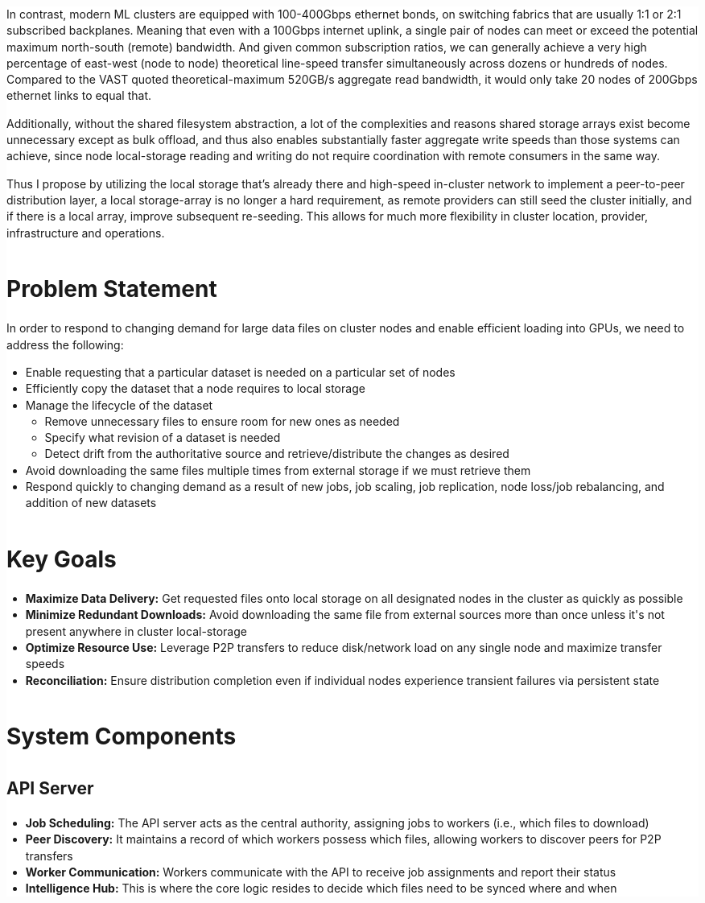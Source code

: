 In contrast, modern ML clusters are equipped with 100-400Gbps ethernet bonds, on switching fabrics that are usually 1:1 or 2:1 subscribed backplanes. Meaning that even with a 100Gbps internet uplink, a single pair of nodes can meet or exceed the potential maximum north-south (remote) bandwidth. And given common subscription ratios, we can generally achieve a very high percentage of east-west (node to node) theoretical line-speed transfer simultaneously across dozens or hundreds of nodes. Compared to the VAST quoted theoretical-maximum 520GB/s aggregate read bandwidth, it would only take 20 nodes of 200Gbps ethernet links to equal that.

Additionally, without the shared filesystem abstraction, a lot of the complexities and reasons shared storage arrays exist become unnecessary except as bulk offload, and thus also enables substantially faster aggregate write speeds than those systems can achieve, since node local-storage reading and writing do not require coordination with remote consumers in the same way.

Thus I propose by utilizing the local storage that’s already there and high-speed in-cluster network to implement a peer-to-peer distribution layer, a local storage-array is no longer a hard requirement, as remote providers can still seed the cluster initially, and if there is a local array, improve subsequent re-seeding. This allows for much more flexibility in cluster location, provider, infrastructure and operations.

# Problem Statement

In order to respond to changing demand for large data files on cluster nodes and enable efficient loading into GPUs, we need to address the following:

* Enable requesting that a particular dataset is needed on a particular set of nodes
* Efficiently copy the dataset that a node requires to local storage
* Manage the lifecycle of the dataset
  * Remove unnecessary files to ensure room for new ones as needed
  * Specify what revision of a dataset is needed
  * Detect drift from the authoritative source and retrieve/distribute the changes as desired
* Avoid downloading the same files multiple times from external storage if we must retrieve them
* Respond quickly to changing demand as a result of new jobs, job scaling, job replication, node loss/job rebalancing, and addition of new datasets

# Key Goals

* **Maximize Data Delivery:** Get requested files onto local storage on all designated nodes in the cluster as quickly as possible
* **Minimize Redundant Downloads:** Avoid downloading the same file from external sources more than once unless it's not present anywhere in cluster local-storage
* **Optimize Resource Use:** Leverage P2P transfers to reduce disk/network load on any single node and maximize transfer speeds
* **Reconciliation:** Ensure distribution completion even if individual nodes experience transient failures via persistent state

# System Components

## API Server

* **Job Scheduling:** The API server acts as the central authority, assigning jobs to workers (i.e., which files to download)
* **Peer Discovery:** It maintains a record of which workers possess which files, allowing workers to discover peers for P2P transfers
* **Worker Communication:** Workers communicate with the API to receive job assignments and report their status
* **Intelligence Hub:** This is where the core logic resides to decide which files need to be synced where and when
